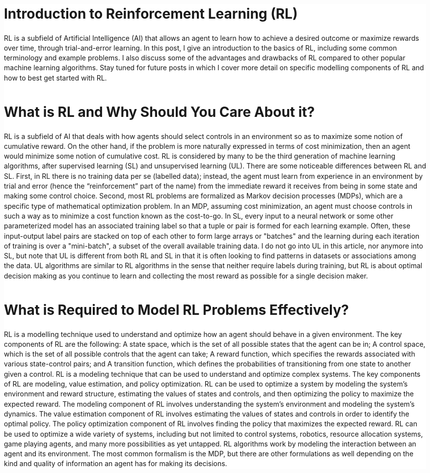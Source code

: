 # Introduction to Reinforcement Learning (RL)
RL is a subfield of Artificial Intelligence (AI) that allows an agent to learn how to achieve a desired outcome 
or maximize rewards over time, through trial-and-error learning. In this post, I give an introduction to the basics of RL, 
including some common terminology and example problems. I also discuss some of the advantages and drawbacks of RL compared to 
other popular machine learning algorithms. Stay tuned for future posts in which I cover more detail on specific modelling
components of RL and how to best get started with RL.
# What is RL and Why Should You Care About it?
RL is a subfield of AI that deals with how agents should select controls in an environment so as to maximize some notion of cumulative reward. 
On the other hand, if the problem is more naturally expressed in terms of cost minimization, then an agent would minimize some notion of cumulative cost. 
RL is considered by many to be the third generation of machine learning algorithms, after supervised learning (SL) and unsupervised learning (UL).
There are some noticeable differences between RL and SL. First, in RL there is no training data per se (labelled data); instead, the agent must learn from experience in an environment by trial and error (hence the “reinforcement” part of the name) from the immediate reward it receives from being in some state and making some control choice. Second, most RL problems are formalized as Markov decision processes (MDPs), which are a specific type of mathematical optimization problem. In an MDP, assuming cost minimization, an agent must choose controls in such a way as to minimize a cost function known as the cost-to-go.
In SL, every input to a neural network or some other parameterized model has an associated training label so that a tuple or pair is formed for each learning example. Often, these input-output label pairs are stacked on top of each other to form large arrays or "batches" and the learning during each iteration of training is over a "mini-batch", a subset of the overall available training data. I do not go into UL in this article, nor anymore into SL, but note that UL is different from both RL and SL in that it is often looking to find patterns in datasets or associations among the data. UL algorithms are similar to RL algorithms in the sense that neither require labels during training, but RL is about optimal decision making as you continue to learn and collecting the most reward as possible for a single decision maker.
# What is Required to Model RL Problems Effectively?
RL is a modelling technique used to understand and optimize how an agent should behave in a given environment. The key components of RL are the following:
A state space, which is the set of all possible states that the agent can be in;
A control space, which is the set of all possible controls that the agent can take;
A reward function, which specifies the rewards associated with various state-control pairs; and
A transition function, which defines the probabilities of transitioning from one state to another given a control.
RL is a modeling technique that can be used to understand and optimize complex systems. The key components of RL are modeling, value estimation, and 
policy optimization. RL can be used to optimize a system by modeling the system’s environment and reward structure, 
estimating the values of states and controls, and then optimizing the policy to maximize the expected reward.
The modeling component of RL involves understanding the system’s environment and modeling the system’s dynamics. 
The value estimation component of RL involves estimating the values of states and controls in order to identify the optimal policy. 
The policy optimization component of RL involves finding the policy that maximizes the expected reward. 
RL can be used to optimize a wide variety of systems, including but not limited to control systems, robotics, resource allocation systems, game playing agents, and many more possibilities as yet untapped.
RL algorithms work by modeling the interaction between an agent and its environment. The most common formalism is the MDP, but there are other formulations as well depending on the kind and quality of information an agent has for making its decisions. 